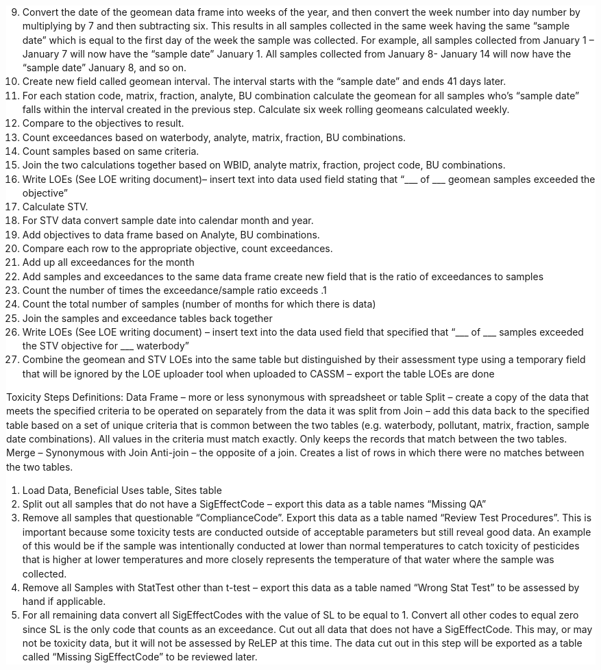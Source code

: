 9)	Convert the date of the geomean data frame into weeks of the year, and then convert the week number into day number by multiplying by 7 and then subtracting six.  This results in all samples collected in the same week having the same “sample date” which is equal to the first day of the week the sample was collected.  For example, all samples collected from January 1 – January 7 will now have the “sample date” January 1.  All samples collected from January 8- January 14 will now have the “sample date” January 8, and so on.
10)	Create new field called geomean interval.   The interval starts with the “sample date” and ends 41 days later.
11)	For each station code, matrix, fraction, analyte, BU combination calculate the geomean for all samples who’s “sample date” falls within the interval created in the previous step. Calculate six week rolling geomeans calculated weekly.
12)	Compare to the objectives to result.
13)	Count exceedances based on waterbody, analyte, matrix, fraction, BU combinations.
14)	Count samples based on same criteria.
15)	Join the two calculations together based on WBID, analyte matrix, fraction, project code, BU combinations.
16)	Write LOEs (See LOE writing document)– insert text into data used field stating that “___ of ___  geomean samples exceeded the objective”
17)	Calculate STV.
18)	For STV data convert sample date into calendar month and year.
19)	Add objectives to data frame based on Analyte, BU combinations.
20)	Compare each row to the appropriate objective, count exceedances.
21)	Add up all exceedances for the month
22)	Add samples and exceedances to the same data frame create new field that is the ratio of exceedances to samples
23)	Count the number of times the exceedance/sample ratio exceeds .1
24)	Count the total number of samples (number of months for which there is data)
25)	Join the samples and exceedance tables back together
26)	Write LOEs (See LOE writing document) – insert text into the data used field that specified that “___ of ___ samples exceeded the STV objective for ___ waterbody”
27)	Combine the geomean and STV LOEs into the same table but distinguished by their assessment type using a temporary field that will be ignored by the LOE uploader tool when uploaded to CASSM – export the table LOEs are done



Toxicity Steps
Definitions:
Data Frame – more or less synonymous with spreadsheet or table
Split – create a copy of the data that meets the specified criteria to be operated on separately from the data it was split from
Join – add this data back to the specified table based on a set of unique criteria that is common between the two tables (e.g. waterbody, pollutant, matrix, fraction, sample date combinations).  All values in the criteria must match exactly.  Only keeps the records that match between the two tables.
Merge – Synonymous with Join
Anti-join – the opposite of a join.  Creates a list of rows in which there were no matches between the two tables.

1)	Load Data, Beneficial Uses table, Sites table
2)	Split out all samples that do not have a SigEffectCode – export this data as a table names “Missing QA”
3)	Remove all samples that questionable “ComplianceCode”.  Export this data as a table named “Review Test Procedures”.  This is important because some toxicity tests are conducted outside of acceptable parameters but still reveal good data.  An example of this would be if the sample was intentionally conducted at lower than normal temperatures to catch toxicity of pesticides that is higher at lower temperatures and more closely represents the temperature of that water where the sample was collected.
4)	Remove all Samples with StatTest other than t-test – export this data as a table named “Wrong Stat Test” to be assessed by hand if applicable.
5)	For all remaining data convert all SigEffectCodes with the value of SL to be equal to 1.  Convert all other codes to equal zero since SL is the only code that counts as an exceedance.  Cut out all data that does not have a SigEffectCode.  This may, or may not be toxicity data, but it will not be assessed by ReLEP at this time.  The data cut out in this step will be exported as a table called “Missing SigEffectCode” to be reviewed later.